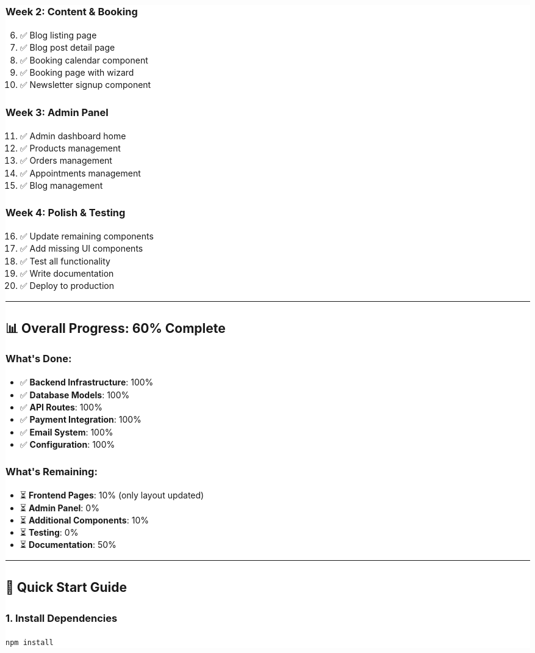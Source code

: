 ### **Week 2: Content & Booking**
6. ✅ Blog listing page
7. ✅ Blog post detail page
8. ✅ Booking calendar component
9. ✅ Booking page with wizard
10. ✅ Newsletter signup component

### **Week 3: Admin Panel**
11. ✅ Admin dashboard home
12. ✅ Products management
13. ✅ Orders management
14. ✅ Appointments management
15. ✅ Blog management

### **Week 4: Polish & Testing**
16. ✅ Update remaining components
17. ✅ Add missing UI components
18. ✅ Test all functionality
19. ✅ Write documentation
20. ✅ Deploy to production

---

## 📊 **Overall Progress: 60% Complete**

### What's Done:
- ✅ **Backend Infrastructure**: 100%
- ✅ **Database Models**: 100%
- ✅ **API Routes**: 100%
- ✅ **Payment Integration**: 100%
- ✅ **Email System**: 100%
- ✅ **Configuration**: 100%

### What's Remaining:
- ⏳ **Frontend Pages**: 10% (only layout updated)
- ⏳ **Admin Panel**: 0%
- ⏳ **Additional Components**: 10%
- ⏳ **Testing**: 0%
- ⏳ **Documentation**: 50%

---

## 🚀 **Quick Start Guide**

### 1. Install Dependencies
```bash
npm install
```
